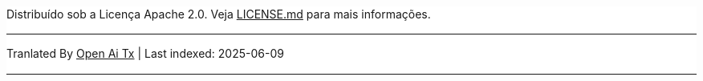 Distribuído sob a Licença Apache 2.0. Veja [LICENSE.md](https://raw.githubusercontent.com/onlook-dev/onlook/main/LICENSE.md) para mais
informações.



[contributors-shield]: https://img.shields.io/github/contributors/onlook-dev/studio.svg?style=for-the-badge
[contributors-url]: https://github.com/onlook-dev/onlook/graphs/contributors
[forks-shield]: https://img.shields.io/github/forks/onlook-dev/studio.svg?style=for-the-badge
[forks-url]: https://github.com/onlook-dev/onlook/network/members
[stars-shield]: https://img.shields.io/github/stars/onlook-dev/studio.svg?style=for-the-badge
[stars-url]: https://github.com/onlook-dev/onlook/stargazers
[issues-shield]: https://img.shields.io/github/issues/onlook-dev/studio.svg?style=for-the-badge
[issues-url]: https://github.com/onlook-dev/onlook/issues
[license-shield]: https://img.shields.io/github/license/onlook-dev/studio.svg?style=for-the-badge
[license-url]: https://github.com/onlook-dev/onlook/blob/master/LICENSE.txt
[linkedin-shield]: https://img.shields.io/badge/-LinkedIn-black.svg?logo=linkedin&colorB=555
[linkedin-url]: https://www.linkedin.com/company/onlook-dev
[twitter-shield]: https://img.shields.io/badge/-Twitter-black?logo=x&colorB=555
[twitter-url]: https://x.com/onlookdev
[discord-shield]: https://img.shields.io/badge/-Discord-black?logo=discord&colorB=555
[discord-url]: https://discord.gg/hERDfFZCsH
[React.js]: https://img.shields.io/badge/react-%2320232a.svg?logo=react&logoColor=%2361DAFB
[React-url]: https://reactjs.org/
[TailwindCSS]: https://img.shields.io/badge/tailwindcss-%2338B2AC.svg?logo=tailwind-css&logoColor=white
[Tailwind-url]: https://tailwindcss.com/
[Electron.js]: https://img.shields.io/badge/Electron-191970?logo=Electron&logoColor=white
[Electron-url]: https://www.electronjs.org/
[Vite.js]: https://img.shields.io/badge/vite-%23646CFF.svg?logo=vite&logoColor=white
[Vite-url]: https://vitejs.dev/
[product-screenshot]: https://raw.githubusercontent.com/onlook-dev/onlook/main/assets/brand.png
[weave-shield]: https://img.shields.io/endpoint?url=https%3A%2F%2Fapp.workweave.ai%2Fapi%2Frepository%2Fbadge%2Forg_pWcXBHJo3Li2Te2Y4WkCPA33%2F820087727&cacheSeconds=3600&labelColor=#131313
[weave-url]: https://app.workweave.ai/reports/repository/org_pWcXBHJo3Li2Te2Y4WkCPA33/820087727


---


Tranlated By [Open Ai Tx](https://github.com/OpenAiTx/OpenAiTx) | Last indexed: 2025-06-09


---